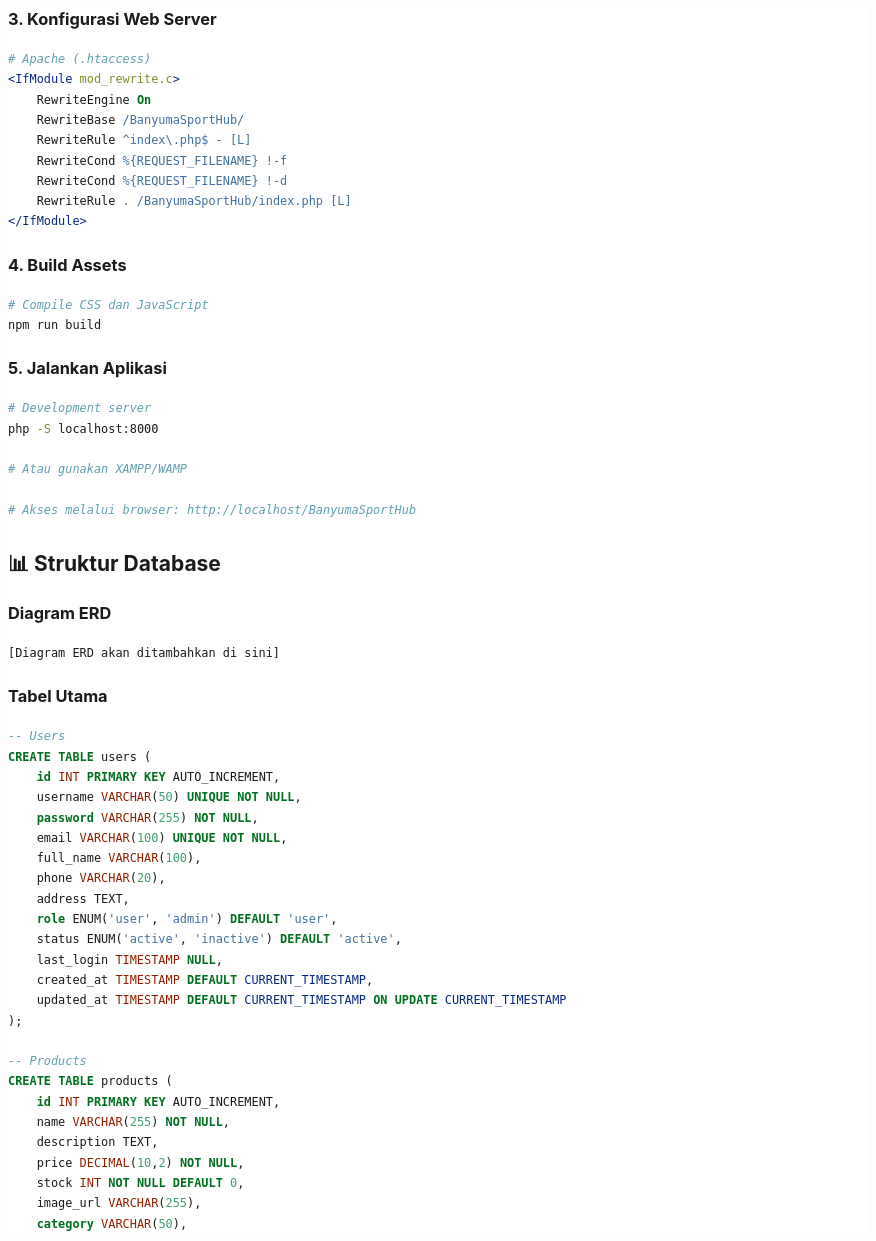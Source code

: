 ### 3. Konfigurasi Web Server
```apache
# Apache (.htaccess)
<IfModule mod_rewrite.c>
    RewriteEngine On
    RewriteBase /BanyumaSportHub/
    RewriteRule ^index\.php$ - [L]
    RewriteCond %{REQUEST_FILENAME} !-f
    RewriteCond %{REQUEST_FILENAME} !-d
    RewriteRule . /BanyumaSportHub/index.php [L]
</IfModule>
```

### 4. Build Assets
```bash
# Compile CSS dan JavaScript
npm run build
```

### 5. Jalankan Aplikasi
```bash
# Development server
php -S localhost:8000

# Atau gunakan XAMPP/WAMP

# Akses melalui browser: http://localhost/BanyumaSportHub
```

## 📊 Struktur Database

### Diagram ERD
```
[Diagram ERD akan ditambahkan di sini]
```

### Tabel Utama
```sql
-- Users
CREATE TABLE users (
    id INT PRIMARY KEY AUTO_INCREMENT,
    username VARCHAR(50) UNIQUE NOT NULL,
    password VARCHAR(255) NOT NULL,
    email VARCHAR(100) UNIQUE NOT NULL,
    full_name VARCHAR(100),
    phone VARCHAR(20),
    address TEXT,
    role ENUM('user', 'admin') DEFAULT 'user',
    status ENUM('active', 'inactive') DEFAULT 'active',
    last_login TIMESTAMP NULL,
    created_at TIMESTAMP DEFAULT CURRENT_TIMESTAMP,
    updated_at TIMESTAMP DEFAULT CURRENT_TIMESTAMP ON UPDATE CURRENT_TIMESTAMP
);

-- Products
CREATE TABLE products (
    id INT PRIMARY KEY AUTO_INCREMENT,
    name VARCHAR(255) NOT NULL,
    description TEXT,
    price DECIMAL(10,2) NOT NULL,
    stock INT NOT NULL DEFAULT 0,
    image_url VARCHAR(255),
    category VARCHAR(50),
```